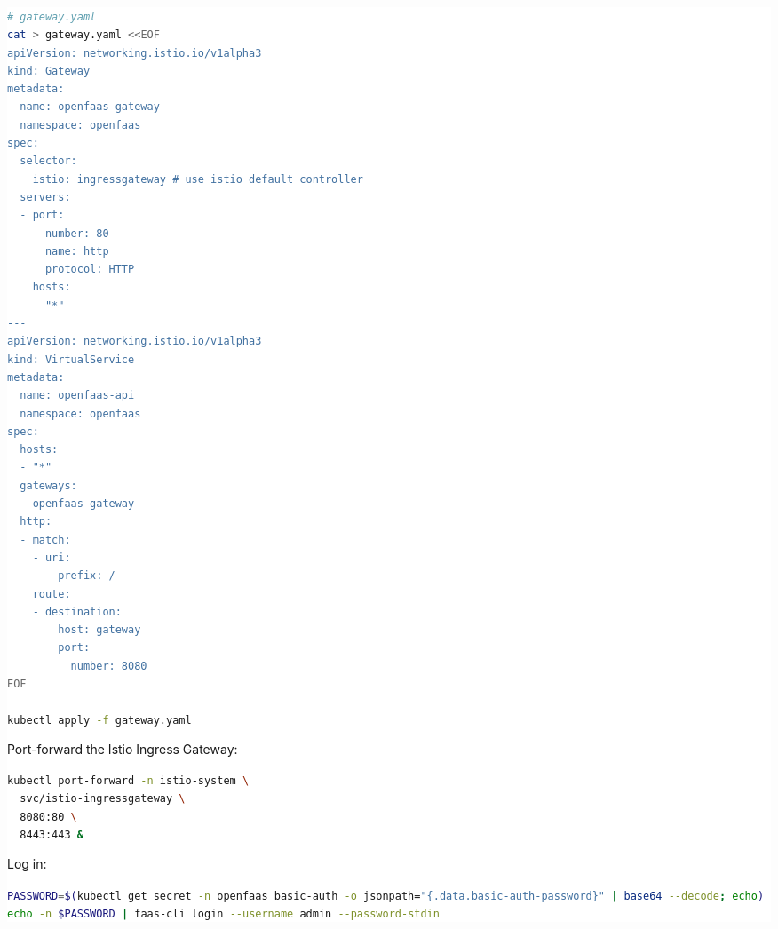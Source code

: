 ```sh
# gateway.yaml
cat > gateway.yaml <<EOF
apiVersion: networking.istio.io/v1alpha3
kind: Gateway
metadata:
  name: openfaas-gateway
  namespace: openfaas
spec:
  selector:
    istio: ingressgateway # use istio default controller
  servers:
  - port:
      number: 80
      name: http
      protocol: HTTP
    hosts:
    - "*"
---
apiVersion: networking.istio.io/v1alpha3
kind: VirtualService
metadata:
  name: openfaas-api
  namespace: openfaas
spec:
  hosts:
  - "*"
  gateways:
  - openfaas-gateway
  http:
  - match:
    - uri:
        prefix: /
    route:
    - destination:
        host: gateway
        port:
          number: 8080
EOF

kubectl apply -f gateway.yaml
```

Port-forward the Istio Ingress Gateway:

```sh
kubectl port-forward -n istio-system \
  svc/istio-ingressgateway \
  8080:80 \
  8443:443 &
```

Log in:
```sh
PASSWORD=$(kubectl get secret -n openfaas basic-auth -o jsonpath="{.data.basic-auth-password}" | base64 --decode; echo)
echo -n $PASSWORD | faas-cli login --username admin --password-stdin
```

